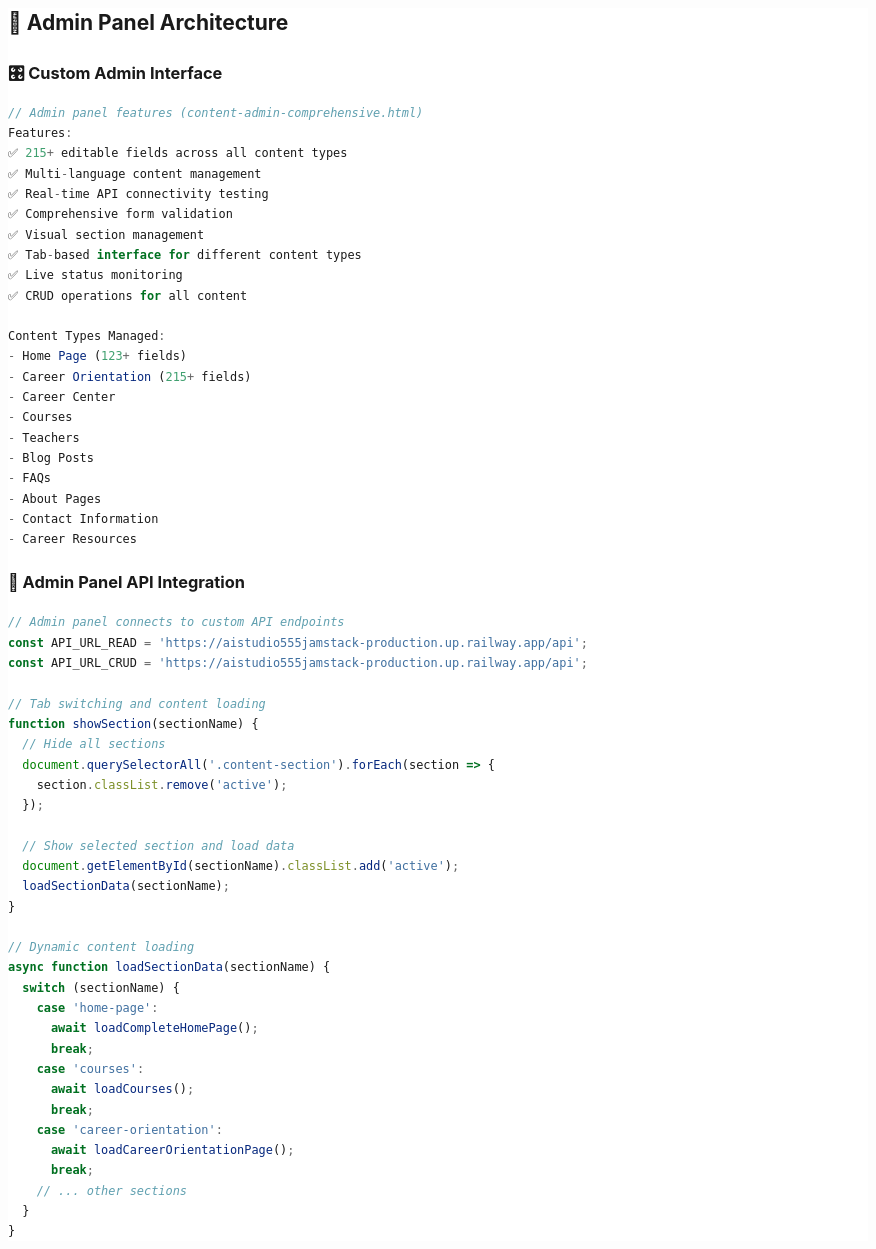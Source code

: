 
## 🔧 Admin Panel Architecture

### 🎛️ Custom Admin Interface
```javascript
// Admin panel features (content-admin-comprehensive.html)
Features:
✅ 215+ editable fields across all content types
✅ Multi-language content management
✅ Real-time API connectivity testing
✅ Comprehensive form validation
✅ Visual section management
✅ Tab-based interface for different content types
✅ Live status monitoring
✅ CRUD operations for all content

Content Types Managed:
- Home Page (123+ fields)
- Career Orientation (215+ fields) 
- Career Center
- Courses
- Teachers
- Blog Posts
- FAQs
- About Pages
- Contact Information
- Career Resources
```

### 🎯 Admin Panel API Integration
```javascript
// Admin panel connects to custom API endpoints
const API_URL_READ = 'https://aistudio555jamstack-production.up.railway.app/api';
const API_URL_CRUD = 'https://aistudio555jamstack-production.up.railway.app/api';

// Tab switching and content loading
function showSection(sectionName) {
  // Hide all sections
  document.querySelectorAll('.content-section').forEach(section => {
    section.classList.remove('active');
  });
  
  // Show selected section and load data
  document.getElementById(sectionName).classList.add('active');
  loadSectionData(sectionName);
}

// Dynamic content loading
async function loadSectionData(sectionName) {
  switch (sectionName) {
    case 'home-page':
      await loadCompleteHomePage();
      break;
    case 'courses':
      await loadCourses();
      break;
    case 'career-orientation':
      await loadCareerOrientationPage();
      break;
    // ... other sections
  }
}
```
